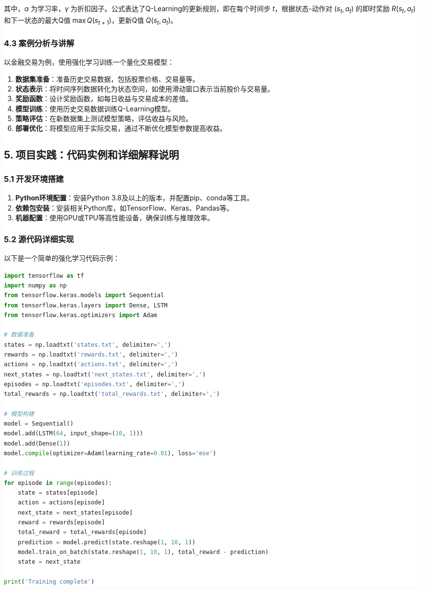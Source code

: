其中，$\alpha$ 为学习率，$\gamma$ 为折扣因子。公式表达了Q-Learning的更新规则，即在每个时间步 $t$，根据状态-动作对 $(s_t,a_t)$ 的即时奖励 $R(s_t,a_t)$ 和下一状态的最大Q值 $\max Q(s_{t+1})$，更新Q值 $Q(s_t,a_t)$。

### 4.3 案例分析与讲解

以金融交易为例，使用强化学习训练一个量化交易模型：

1. **数据集准备**：准备历史交易数据，包括股票价格、交易量等。
2. **状态表示**：将时间序列数据转化为状态空间，如使用滑动窗口表示当前股价与交易量。
3. **奖励函数**：设计奖励函数，如每日收益与交易成本的差值。
4. **模型训练**：使用历史交易数据训练Q-Learning模型。
5. **策略评估**：在新数据集上测试模型策略，评估收益与风险。
6. **部署优化**：将模型应用于实际交易，通过不断优化模型参数提高收益。

## 5. 项目实践：代码实例和详细解释说明

### 5.1 开发环境搭建

1. **Python环境配置**：安装Python 3.8及以上的版本，并配置pip、conda等工具。
2. **依赖包安装**：安装相关Python库，如TensorFlow、Keras、Pandas等。
3. **机器配置**：使用GPU或TPU等高性能设备，确保训练与推理效率。

### 5.2 源代码详细实现

以下是一个简单的强化学习代码示例：

```python
import tensorflow as tf
import numpy as np
from tensorflow.keras.models import Sequential
from tensorflow.keras.layers import Dense, LSTM
from tensorflow.keras.optimizers import Adam

# 数据准备
states = np.loadtxt('states.txt', delimiter=',')
rewards = np.loadtxt('rewards.txt', delimiter=',')
actions = np.loadtxt('actions.txt', delimiter=',')
next_states = np.loadtxt('next_states.txt', delimiter=',')
episodes = np.loadtxt('episodes.txt', delimiter=',')
total_rewards = np.loadtxt('total_rewards.txt', delimiter=',')

# 模型构建
model = Sequential()
model.add(LSTM(64, input_shape=(10, 1)))
model.add(Dense(1))
model.compile(optimizer=Adam(learning_rate=0.01), loss='mse')

# 训练过程
for episode in range(episodes):
    state = states[episode]
    action = actions[episode]
    next_state = next_states[episode]
    reward = rewards[episode]
    total_reward = total_rewards[episode]
    prediction = model.predict(state.reshape(1, 10, 1))
    model.train_on_batch(state.reshape(1, 10, 1), total_reward - prediction)
    state = next_state

print('Training complete')
```
